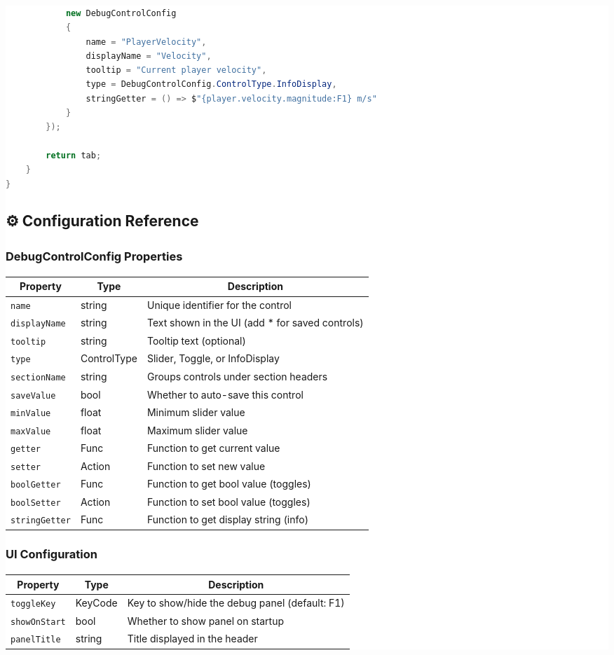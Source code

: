 ```csharp
            new DebugControlConfig
            {
                name = "PlayerVelocity",
                displayName = "Velocity",
                tooltip = "Current player velocity",
                type = DebugControlConfig.ControlType.InfoDisplay,
                stringGetter = () => $"{player.velocity.magnitude:F1} m/s"
            }
        });

        return tab;
    }
}
```

## ⚙️ Configuration Reference

### DebugControlConfig Properties

| Property | Type | Description |
|----------|------|-------------|
| `name` | string | Unique identifier for the control |
| `displayName` | string | Text shown in the UI (add * for saved controls) |
| `tooltip` | string | Tooltip text (optional) |
| `type` | ControlType | Slider, Toggle, or InfoDisplay |
| `sectionName` | string | Groups controls under section headers |
| `saveValue` | bool | Whether to auto-save this control |
| `minValue` | float | Minimum slider value |
| `maxValue` | float | Maximum slider value |
| `getter` | Func<float> | Function to get current value |
| `setter` | Action<float> | Function to set new value |
| `boolGetter` | Func<bool> | Function to get bool value (toggles) |
| `boolSetter` | Action<bool> | Function to set bool value (toggles) |
| `stringGetter` | Func<string> | Function to get display string (info) |

### UI Configuration

| Property | Type | Description |
|----------|------|-------------|
| `toggleKey` | KeyCode | Key to show/hide the debug panel (default: F1) |
| `showOnStart` | bool | Whether to show panel on startup |
| `panelTitle` | string | Title displayed in the header |
